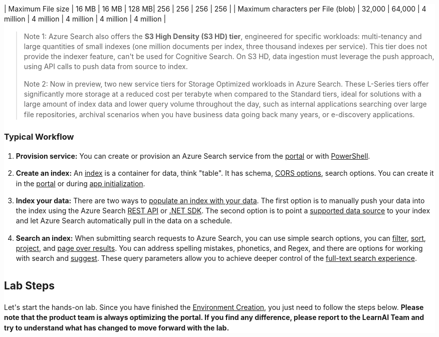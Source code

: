 | Maximum File size | 16 MB | 16 MB | 128 MB|  256 | 256 | 256 | 256 |
| Maximum characters per File (blob) | 32,000 | 64,000 | 4 million |  4 million | 4 million | 4 million | 4 million |

>Note 1: Azure Search also offers the **S3 High Density (S3 HD) tier**, engineered for specific workloads: multi-tenancy and large quantities of small indexes (one million documents per index, three thousand indexes per service). This tier does not provide the indexer feature, can't be used for Cognitive Search. On S3 HD, data ingestion must leverage the push approach, using API calls to push data from source to index.
>
>Note 2: Now in preview, two new service tiers for Storage Optimized workloads in Azure Search. These L-Series tiers offer significantly more storage at a reduced cost per terabyte when compared to the Standard tiers, ideal for solutions with a large amount of index data and lower query volume throughout the day, such as internal applications searching over large file repositories, archival scenarios when you have business data going back many years, or e-discovery applications.

### Typical Workflow

1. **Provision service:** You can create or provision an Azure Search service from the [portal](https://docs.microsoft.com/en-us/azure/search/search-create-service-portal) or with [PowerShell](https://docs.microsoft.com/en-us/azure/search/search-manage-powershell).

1. **Create an index:** An [index](https://docs.microsoft.com/en-us/azure/search/search-what-is-an-index) is a container for data, think "table". It has schema, [CORS options](https://docs.microsoft.com/en-us/aspnet/core/security/cors), search options. You can create it in the [portal](https://docs.microsoft.com/en-us/azure/search/search-create-index-portal) or during [app initialization](https://docs.microsoft.com/en-us/azure/search/search-create-index-dotnet).

1. **Index your data:** There are two ways to [populate an index with your data](https://docs.microsoft.com/en-us/azure/search/search-what-is-data-import). The first option is to manually push your data into the index using the Azure Search [REST API](https://docs.microsoft.com/en-us/azure/search/search-import-data-rest-api) or [.NET SDK](https://docs.microsoft.com/en-us/azure/search/search-import-data-dotnet). The second option is to point a [supported data source](https://docs.microsoft.com/en-us/azure/search/search-import-data-portal) to your index and let Azure Search automatically pull in the data on a schedule.

1. **Search an index:** When submitting search requests to Azure Search, you can use simple search options, you can [filter](https://docs.microsoft.com/en-us/azure/search/search-filters), [sort](https://docs.microsoft.com/en-us/rest/api/searchservice/add-scoring-profiles-to-a-search-index), [project](https://docs.microsoft.com/en-us/azure/search/search-faceted-navigation), and [page over results](https://docs.microsoft.com/en-us/azure/search/search-pagination-page-layout). You can address spelling mistakes, phonetics, and Regex, and there are options for working with search and [suggest](https://docs.microsoft.com/en-us/rest/api/searchservice/suggesters). These query parameters allow you to achieve deeper control of the [full-text search experience](https://docs.microsoft.com/en-us/azure/search/search-query-overview).

## Lab Steps

Let's start the hands-on lab. Since you have finished the [Environment Creation](../labs/lab-01-environment-creation.md), you just need to follow the steps below.
**Please note that the product team is always optimizing the portal. If you find any difference, please report to the LearnAI Team and try to understand what has changed to move forward with the lab.**

